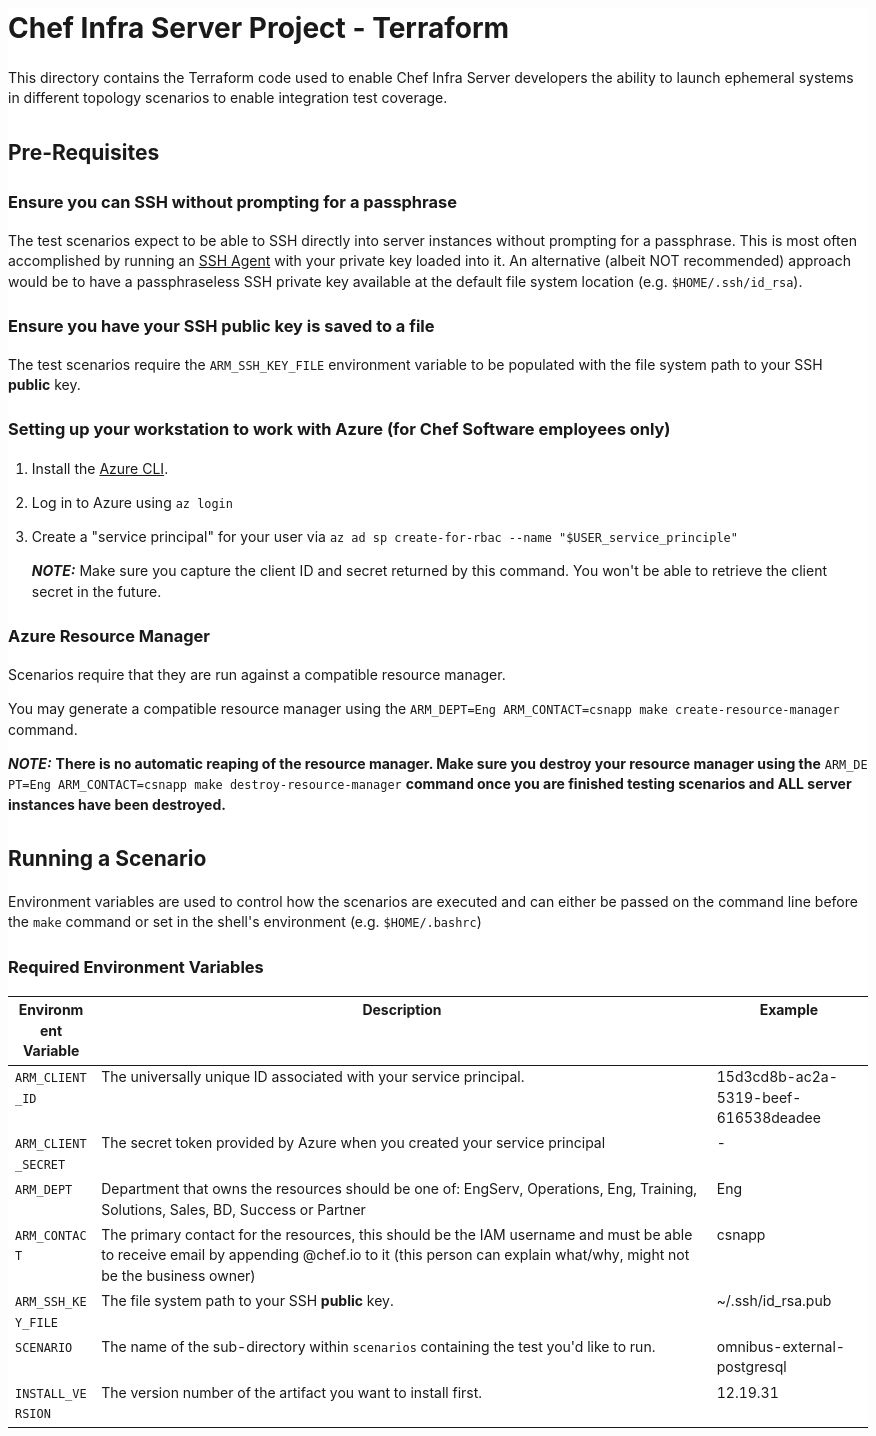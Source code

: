 # Chef Infra Server Project - Terraform

This directory contains the Terraform code used to enable Chef Infra Server developers the ability to launch ephemeral systems in different topology scenarios to enable integration test coverage.

## Pre-Requisites

### Ensure you can SSH without prompting for a passphrase

The test scenarios expect to be able to SSH directly into server instances without prompting for a passphrase.  This is most often accomplished by running an [SSH Agent](https://www.ssh.com/ssh/agent) with your private key loaded into it.  An alternative (albeit NOT recommended) approach would be to have a passphraseless SSH private key available at the default file system location (e.g. `$HOME/.ssh/id_rsa`).

### Ensure you have your SSH **public** key is saved to a file

The test scenarios require the `ARM_SSH_KEY_FILE` environment variable to be populated with the file system path to your SSH **public** key.

### Setting up your workstation to work with Azure (for Chef Software employees only)

1. Install the [Azure CLI](https://docs.microsoft.com/en-us/cli/azure/install-azure-cli).
2. Log in to Azure using `az login`
3. Create a "service principal" for your user via `az ad sp create-for-rbac --name "$USER_service_principle"`

    ***NOTE:*** Make sure you capture the client ID and secret returned by this command.  You won't be able to retrieve the client secret in the future.

### Azure Resource Manager

Scenarios require that they are run against a compatible resource manager.

You may generate a compatible resource manager using the `ARM_DEPT=Eng ARM_CONTACT=csnapp make create-resource-manager` command.

***NOTE:*** **There is no automatic reaping of the resource manager.  Make sure you destroy your resource manager using the** `ARM_DEPT=Eng ARM_CONTACT=csnapp make destroy-resource-manager` **command once you are finished testing scenarios and ALL server instances have been destroyed.**

## Running a Scenario
Environment variables are used to control how the scenarios are executed and can either be passed on the command line before the `make` command or set in the shell's environment (e.g. `$HOME/.bashrc`)

### Required Environment Variables
| Environment Variable | Description | Example |
|----------------------|------------------------------------------------------------------------------------------------------------------------------------------------------------------------------------------------------------|------------------------------|
| `ARM_CLIENT_ID` | The universally unique ID associated with your service principal. | 15d3cd8b-ac2a-5319-beef-616538deadee |
| `ARM_CLIENT_SECRET` | The secret token provided by Azure when you created your service principal | - |
| `ARM_DEPT` | Department that owns the resources should be one of: EngServ,  Operations, Eng, Training, Solutions, Sales, BD, Success or Partner | Eng |
| `ARM_CONTACT` | The primary contact for the resources, this should be the IAM username  and must be able to receive email by appending @chef.io to it (this  person can explain what/why, might not be the business owner) | csnapp |
| `ARM_SSH_KEY_FILE` | The file system path to your SSH **public** key. | ~/.ssh/id_rsa.pub |
| `SCENARIO` | The name of the sub-directory within `scenarios` containing the test you'd like to run. | omnibus-external-postgresql |
| `INSTALL_VERSION` | The version number of the artifact you want to install first. | 12.19.31 |